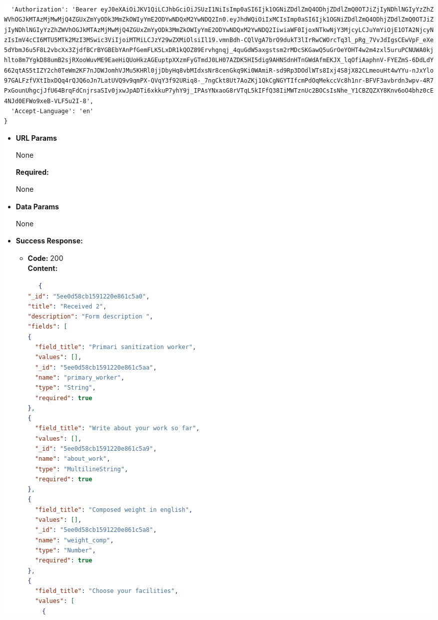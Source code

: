   ```
    'Authorization': 'Bearer eyJ0eXAiOiJKV1QiLCJhbGciOiJSUzI1NiIsImp0aSI6Ijk1OGNiZDdlZmQ4ODhjZDdlZmQ0OTJiZjIyNDhlNGIyYzZhZWVhOGJkMTAzMjMwMjQ4ZGUxZmYyODk3MmZkOWIyYmE2ODYwNDQxM2YwNDQ2In0.eyJhdWQiOiIxMCIsImp0aSI6Ijk1OGNiZDdlZmQ4ODhjZDdlZmQ0OTJiZjIyNDhlNGIyYzZhZWVhOGJkMTAzMjMwMjQ4ZGUxZmYyODk3MmZkOWIyYmE2ODYwNDQxM2YwNDQ2IiwiaWF0IjoxNTkwNjY3MjcyLCJuYmYiOjE1OTA2NjcyNzIsImV4cCI6MTU5MTk2MzI3MSwic3ViIjoiMTMiLCJzY29wZXMiOlsiIl19.vmnBdh-CQlVgA7brO9dukT3lIrRwCWOrcTq3l_pRg_7VvJdIgsCEwVpF_eXe5dYbmJ6u5F8L2vbcXx3ZjdfBCrBYGBEbYAnPfGemFLK5LxDR1kQOZ89Ervhgnqj_4quGdW5axgstsm2rMDcSKGawQ5uGrOeYOHT4w2m4zxl5uruPCNUWA0kjhlto8m7YgkD88umB2sjRXooWuvME9EaeHiQUoHkzAGEuptpXXzmFyGTmdJ0LH07AZDK5HI5dig9AHNSdnHTnGWdAfmEKJX_lqOfiAaphnV-FYEZmS-6DdLdY662qtAS5tIZY2ch0TeWm2KF7nJDWJomhVJMu5KHRl0jjDbyHq8vbMIdxsNr8cenGkq9Ki0WAmiR-sd9Rp3DOdlWTs8Ixj4S8jX82CLmeouHt4wYYu-nJxYlo97GALFzfVXtIbxDQq4rQJQ6oJn7LatUVQ9v9qmPX-QVqY3f92URiq8-_7ngCkt8Ut7AoZKj1QkCgNGYTIfcmPdOqMekccVc8h1nr-BFVF3avbrdn3wpv-4R7PxGounUhgcjJfU64BrqFdCnjrsaSIv0jxwJpADTi6xkkuP7yhY9j_IPAsYNxaoG8rVTqL5kIFfQ38IiMWTznUc2BOCsIsNhe_Y1CBZQZXY8Knv6oO4bhz0cE4NJd0EFWo9xeB-VLF5u2I-8',
    'Accept-Language': 'en'
  }
  ```
  
  
*  **URL Params**
    
    None

   **Required:**
 
   None

* **Data Params**

  None

* **Success Response:**

  * **Code:** 200 <br />
    **Content:** 
    ```json
       {
    "_id": "5ee0d58cb1591220e861c5a0",
    "title": "Received 2",
    "description": "Form description ",
    "fields": [
    {
      "field_title": "Primari sanitization worker",
      "values": [],
      "_id": "5ee0d58cb1591220e861c5aa",
      "name": "primary_worker",
      "type": "String",
      "required": true
    },
    {
      "field_title": "Write about your work so far",
      "values": [],
      "_id": "5ee0d58cb1591220e861c5a9",
      "name": "about_work",
      "type": "MultilineString",
      "required": true
    },
    {
      "field_title": "Composed weight in english",
      "values": [],
      "_id": "5ee0d58cb1591220e861c5a8",
      "name": "weight_comp",
      "type": "Number",
      "required": true
    },
    {
      "field_title": "Choose your facilities",
      "values": [
        {